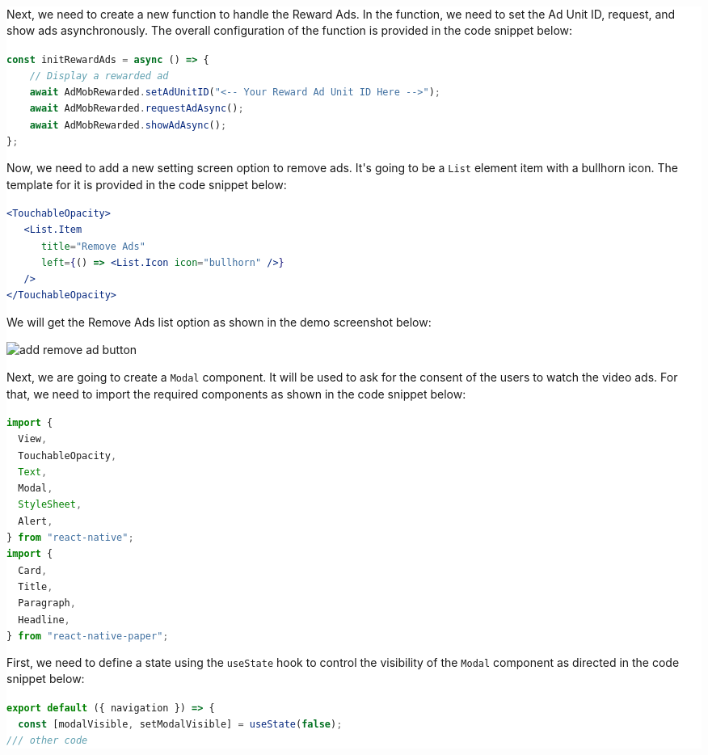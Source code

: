 Next, we need to create a new function to handle the Reward Ads. In the function, we need to set the Ad Unit ID, request, and show ads asynchronously. The overall configuration of the function is provided in the code snippet below:

```jsx
const initRewardAds = async () => {
    // Display a rewarded ad
    await AdMobRewarded.setAdUnitID("<-- Your Reward Ad Unit ID Here -->");
    await AdMobRewarded.requestAdAsync();
    await AdMobRewarded.showAdAsync();
};
```

Now, we need to add a new setting screen option to remove ads. It's going to be a `List` element item with a bullhorn icon. The template for it is provided in the code snippet below:

```jsx
<TouchableOpacity>
   <List.Item
      title="Remove Ads"
      left={() => <List.Icon icon="bullhorn" />}
   />
</TouchableOpacity>
```

We will get the Remove Ads list option as shown in the demo screenshot below:

![add remove ad button](/getting-started-using-admob-with-react-native-expo/14-remove-ad-button.png)

Next, we are going to create a `Modal` component. It will be used to ask for the consent of the users to watch the video ads. For that, we need to import the required components as shown in the code snippet below:

```jsx
import {
  View,
  TouchableOpacity,
  Text,
  Modal,
  StyleSheet,
  Alert,
} from "react-native";
import {
  Card,
  Title,
  Paragraph,
  Headline,
} from "react-native-paper";
```

First, we need to define a state using the `useState` hook to control the visibility of the `Modal` component as directed in the code snippet below:

```jsx
export default ({ navigation }) => {
  const [modalVisible, setModalVisible] = useState(false);
/// other code
```
